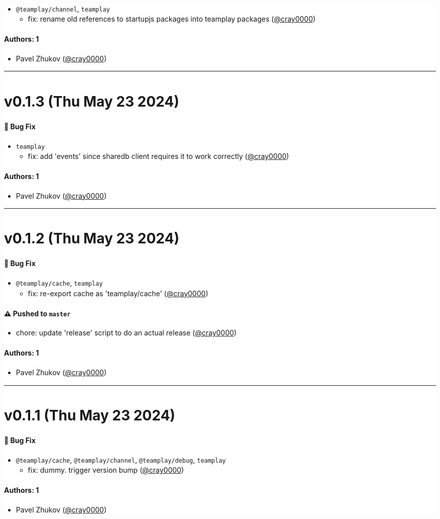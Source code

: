 - `@teamplay/channel`, `teamplay`
  - fix: rename old references to startupjs packages into teamplay packages ([@cray0000](https://github.com/cray0000))

#### Authors: 1

- Pavel Zhukov ([@cray0000](https://github.com/cray0000))

---

# v0.1.3 (Thu May 23 2024)

#### 🐛 Bug Fix

- `teamplay`
  - fix: add 'events' since sharedb client requires it to work correctly ([@cray0000](https://github.com/cray0000))

#### Authors: 1

- Pavel Zhukov ([@cray0000](https://github.com/cray0000))

---

# v0.1.2 (Thu May 23 2024)

#### 🐛 Bug Fix

- `@teamplay/cache`, `teamplay`
  - fix: re-export cache as 'teamplay/cache' ([@cray0000](https://github.com/cray0000))

#### ⚠️ Pushed to `master`

- chore: update 'release' script to do an actual release ([@cray0000](https://github.com/cray0000))

#### Authors: 1

- Pavel Zhukov ([@cray0000](https://github.com/cray0000))

---

# v0.1.1 (Thu May 23 2024)

#### 🐛 Bug Fix

- `@teamplay/cache`, `@teamplay/channel`, `@teamplay/debug`, `teamplay`
  - fix: dummy. trigger version bump ([@cray0000](https://github.com/cray0000))

#### Authors: 1

- Pavel Zhukov ([@cray0000](https://github.com/cray0000))
